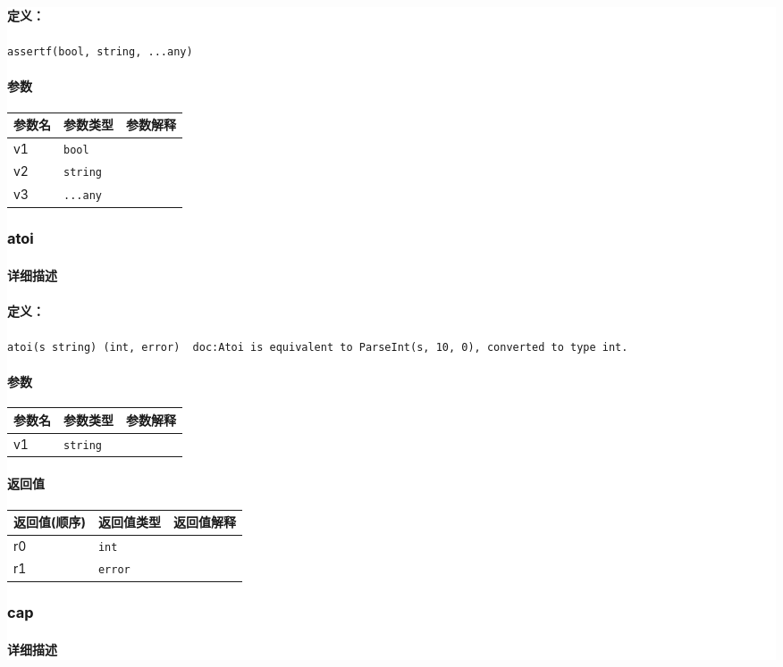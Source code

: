 #### 定义：

`assertf(bool, string, ...any)`


#### 参数

|参数名|参数类型|参数解释|
|:-----------|:---------- |:-----------|
| v1 | `bool` |   |
| v2 | `string` |   |
| v3 | `...any` |   |




 

 
### atoi



#### 详细描述



#### 定义：

`atoi(s string) (int, error)  doc:Atoi is equivalent to ParseInt(s, 10, 0), converted to type int.`


#### 参数

|参数名|参数类型|参数解释|
|:-----------|:---------- |:-----------|
| v1 | `string` |   |





#### 返回值

|返回值(顺序)|返回值类型|返回值解释|
|:-----------|:---------- |:-----------|
| r0 | `int` |   |
| r1 | `error` |   |


 
### cap



#### 详细描述


